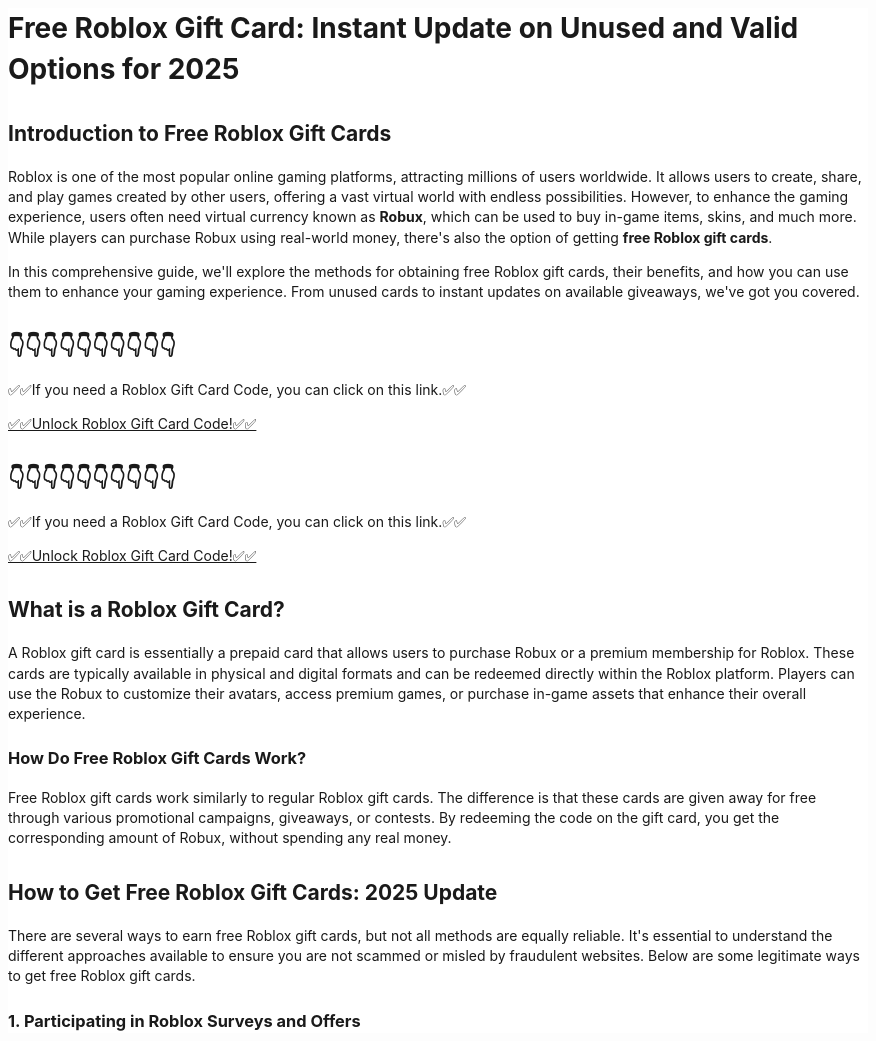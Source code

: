 # Free Roblox Gift Card: Instant Update on Unused and Valid Options for 2025

## Introduction to Free Roblox Gift Cards

Roblox is one of the most popular online gaming platforms, attracting millions of users worldwide. It allows users to create, share, and play games created by other users, offering a vast virtual world with endless possibilities. However, to enhance the gaming experience, users often need virtual currency known as **Robux**, which can be used to buy in-game items, skins, and much more. While players can purchase Robux using real-world money, there's also the option of getting **free Roblox gift cards**.

In this comprehensive guide, we'll explore the methods for obtaining free Roblox gift cards, their benefits, and how you can use them to enhance your gaming experience. From unused cards to instant updates on available giveaways, we've got you covered.

👇👇👇👇👇👇👇👇👇👇
---

✅✅If you need a  Roblox Gift Card Code, you can click on this link.✅✅

[✅✅Unlock Roblox Gift Card Code!✅✅ ](https://therewardgate.com/free-roblox/)

👇👇👇👇👇👇👇👇👇👇
---

✅✅If you need a  Roblox Gift Card Code, you can click on this link.✅✅

[✅✅Unlock Roblox Gift Card Code!✅✅ ](https://therewardgate.com/free-roblox/)

## What is a Roblox Gift Card?

A Roblox gift card is essentially a prepaid card that allows users to purchase Robux or a premium membership for Roblox. These cards are typically available in physical and digital formats and can be redeemed directly within the Roblox platform. Players can use the Robux to customize their avatars, access premium games, or purchase in-game assets that enhance their overall experience.

### How Do Free Roblox Gift Cards Work?

Free Roblox gift cards work similarly to regular Roblox gift cards. The difference is that these cards are given away for free through various promotional campaigns, giveaways, or contests. By redeeming the code on the gift card, you get the corresponding amount of Robux, without spending any real money. 

## How to Get Free Roblox Gift Cards: 2025 Update

There are several ways to earn free Roblox gift cards, but not all methods are equally reliable. It's essential to understand the different approaches available to ensure you are not scammed or misled by fraudulent websites. Below are some legitimate ways to get free Roblox gift cards.

### 1. Participating in Roblox Surveys and Offers
